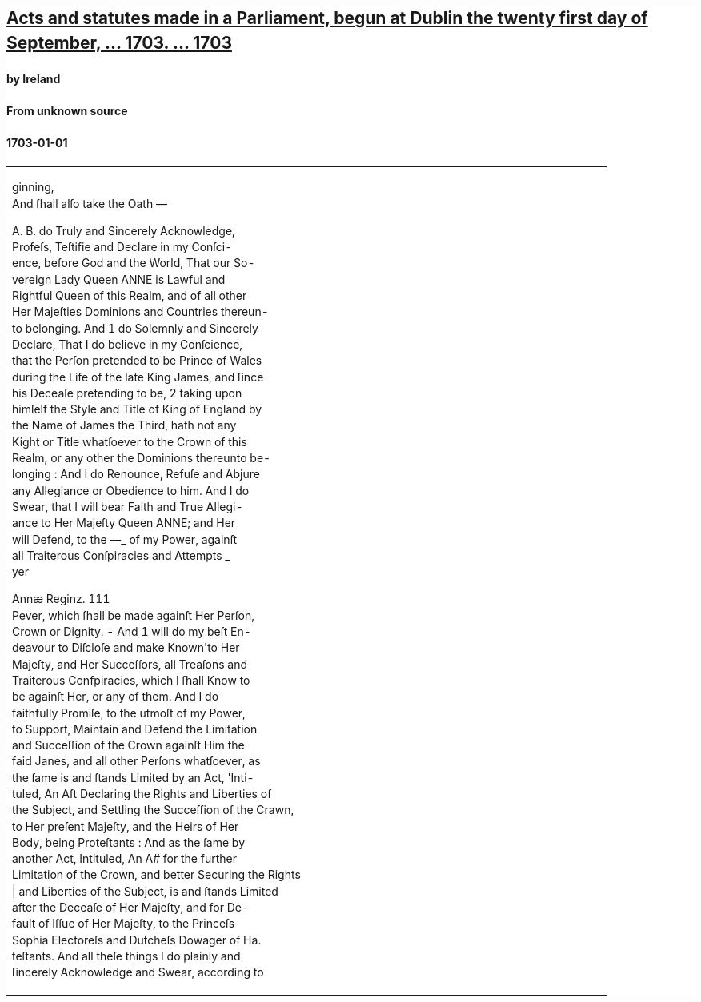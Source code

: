 
## [Acts and statutes made in a Parliament, begun at Dublin the twenty first day of September, ... 1703. ...  1703](https://archive.org/details/bim_eighteenth-century_acts-and-statutes-made-i_ireland_1703/page/n109/mode/1up?view=theater)

#### by Ireland

#### From unknown source

#### 1703-01-01

<table style="width: 100%;"><tr><td style="width: 50%">

  
ginning,  
And ſhall alſo take the Oath —  
  
A. B. do Truly and Sincerely Acknowledge,  
Profeſs, Teſtifie and Declare in my Conſci-  
ence, before God and the World, That our So-  
vereign Lady Queen ANNE is Lawful and  
Rightful Queen of this Realm, and of all other  
Her Majeſties Dominions and Countries thereun-  
to belonging. And 1 do Solemnly and Sincerely  
Declare, That I do believe in my Conſcience,  
that the Perſon pretended to be Prince of Wales  
during the Life of the late King James, and ſince  
his Deceaſe pretending to be, 2 taking upon  
himſelf the Style and Title of King of England by  
the Name of James the Third, hath not any  
Kight or Title whatſoever to the Crown of this  
Realm, or any other the Dominions thereunto be-  
longing : And I do Renounce, Refuſe and Abjure  
any Allegiance or Obedience to him. And I do  
Swear, that I will bear Faith and True Allegi-  
ance to Her Majeſty Queen ANNE; and Her  
will Defend, to the —_ of my Power, againſt  
all Traiterous Conſpiracies and Attempts _  
yer  
  
Annæ Reginz. 111  
Pever, which ſhall be made againſt Her Perſon,  
Crown or Dignity. - And 1 will do my beſt En-  
deavour to Diſcloſe and make Known&#x27;to Her  
Majeſty, and Her Succeſſors, all Treaſons and  
Traiterous Confpiracies, which I ſhall Know to  
be againſt Her, or any of them. And I do  
faithfully Promiſe, to the utmoſt of my Power,  
to Support, Maintain and Defend the Limitation  
and Succeſſion of the Crown againſt Him the  
faid Janes, and all other Perſons whatſoever, as  
the ſame is and ſtands Limited by an Act, &#x27;Inti-  
tuled, An Aft Declaring the Rights and Liberties of  
the Subject, and Settling the Succeſſion of the Crawn,  
to Her preſent Majeſty, and the Heirs of Her  
Body, being Proteſtants : And as the ſame by  
another Act, Intituled, An A# for the further  
Limitation of the Crown, and better Securing the Rights  
| and Liberties of the Subject, is and ſtands Limited  
after the Deceaſe of Her Majeſty, and for De-  
fault of Iſſue of Her Majeſty, to the Princeſs  
Sophia Electoreſs and Dutcheſs Dowager of Ha.  
teſtants. And all theſe things I do plainly and  
ſincerely Acknowledge and Swear, according to  